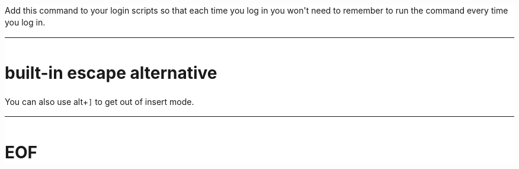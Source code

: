 Add this command to your login scripts so that
each time you log in you won't need to remember to
run the command every time you log in.

---
# built-in escape alternative

You can also use alt+`]` to get out of insert mode.

---
# EOF
